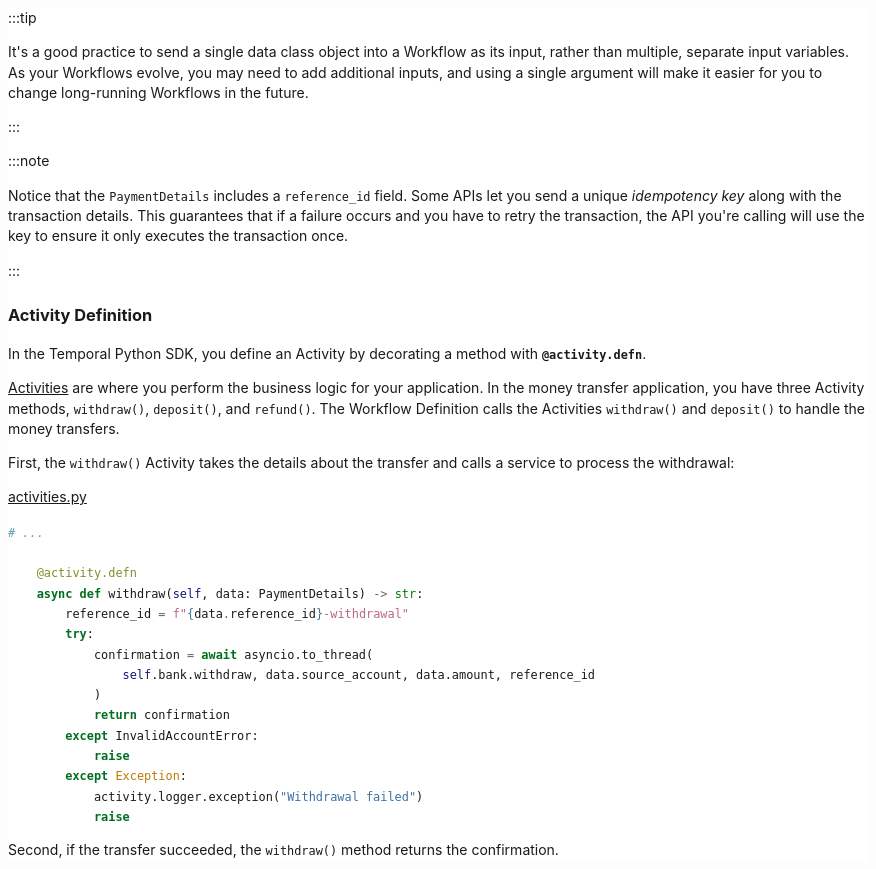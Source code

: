 
:::tip

It's a good practice to send a single data class object into a Workflow as its input, rather than multiple, separate input variables. As your Workflows evolve, you may need to add additional inputs, and using a single argument will make it easier for you to change long-running Workflows in the future.

:::

:::note

Notice that the `PaymentDetails` includes a `reference_id` field. Some APIs let you send a unique _idempotency key_ along with the transaction details. This guarantees that if a failure occurs and you have to retry the transaction, the API you're calling will use the key to ensure it only executes the transaction once.

:::

### Activity Definition

In the Temporal Python SDK, you define an Activity by decorating a method with **`@activity.defn`**.

[Activities](https://docs.temporal.io/application-development/foundations/?lang=python#develop-activities) are where you perform the business logic for your application. In the money transfer application, you have three Activity methods, `withdraw()`, `deposit()`, and `refund()`. The Workflow Definition calls the Activities `withdraw()` and `deposit()` to handle the money transfers.

First, the `withdraw()` Activity takes the details about the transfer and calls a service to process the withdrawal:


[activities.py](https://github.com/temporalio/money-transfer-project-template-python/blob/main/activities.py)
```py
# ...

    @activity.defn
    async def withdraw(self, data: PaymentDetails) -> str:
        reference_id = f"{data.reference_id}-withdrawal"
        try:
            confirmation = await asyncio.to_thread(
                self.bank.withdraw, data.source_account, data.amount, reference_id
            )
            return confirmation
        except InvalidAccountError:
            raise
        except Exception:
            activity.logger.exception("Withdrawal failed")
            raise

```


Second, if the transfer succeeded, the `withdraw()` method returns the confirmation.
